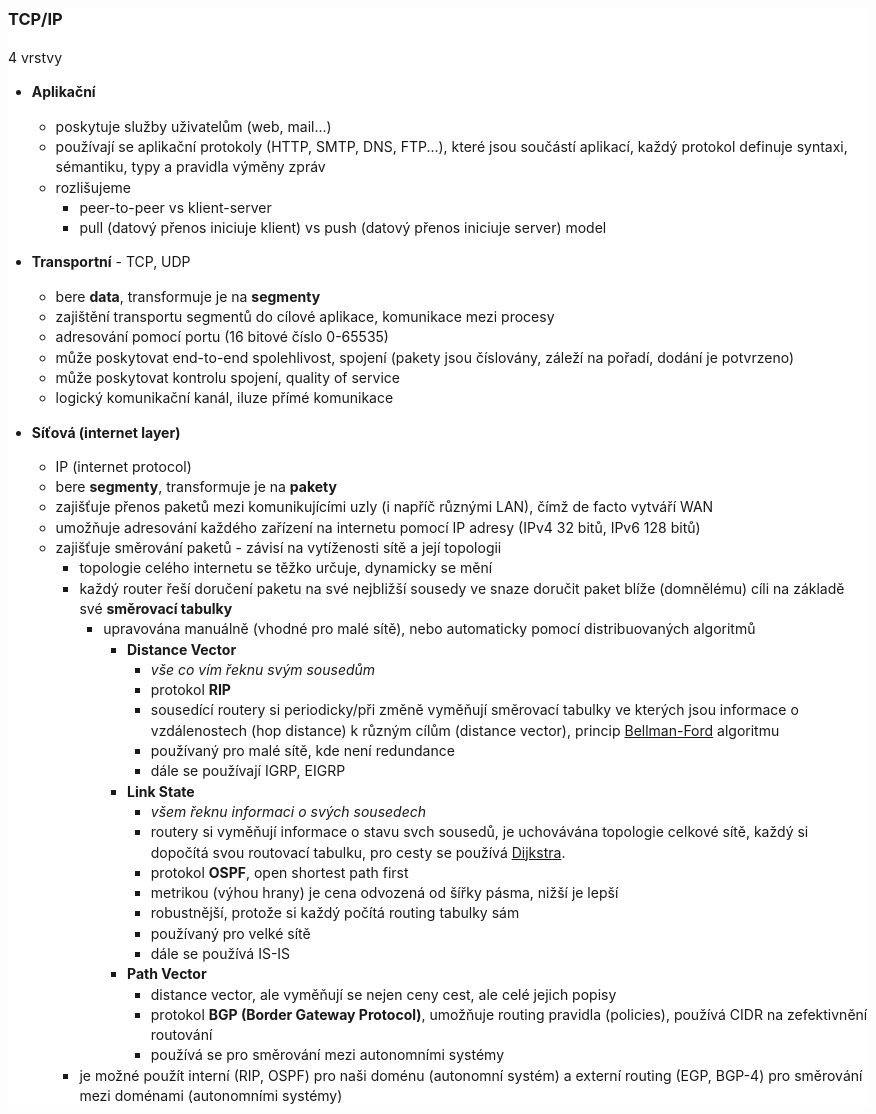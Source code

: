 ### TCP/IP

4 vrstvy
- **Aplikační** 
    - poskytuje služby uživatelům (web, mail...)
    - používají se aplikační protokoly (HTTP, SMTP, DNS, FTP...), které jsou součástí aplikací, každý protokol definuje syntaxi, sémantiku, typy a pravidla výměny zpráv
    - rozlišujeme
        - peer-to-peer vs klient-server
        - pull (datový přenos iniciuje klient) vs push (datový přenos iniciuje server) model

- **Transportní** - TCP, UDP
    - bere **data**, transformuje je na **segmenty**
    - zajištění transportu segmentů do cílové aplikace, komunikace mezi procesy
    - adresování pomocí portu (16 bitové číslo 0-65535)
    - může poskytovat end-to-end spolehlivost, spojení (pakety jsou číslovány, záleží na pořadí, dodání je potvrzeno)
    - může poskytovat kontrolu spojení, quality of service
    - logický komunikační kanál, iluze přímé komunikace

- **Síťová (internet layer)** 
    - IP (internet protocol)
    - bere **segmenty**, transformuje je na **pakety**
    - zajišťuje přenos paketů mezi komunikujícími uzly (i napříč různými LAN), čímž de facto vytváří WAN
    - umožňuje adresování každého zařízení na internetu pomocí IP adresy (IPv4 32 bitů, IPv6 128 bitů)
    - zajišťuje směrování paketů - závisí na vytíženosti sítě a její topologii
        - topologie celého internetu se těžko určuje, dynamicky se mění
        - každý router řeší doručení paketu na své nejbližší sousedy ve snaze doručit paket blíže (domnělému) cíli na základě své **směrovací tabulky**
            - upravována manuálně (vhodné pro malé sítě), nebo automaticky pomocí distribuovaných algoritmů
                - **Distance Vector** 
                    - *vše co vím řeknu svým sousedům*
                    - protokol **RIP**
                    - sousedící routery si periodicky/při změně vyměňují směrovací tabulky ve kterých jsou informace o vzdálenostech (hop distance) k různým cílům (distance vector), princip [Bellman-Ford](https://www.youtube.com/watch?v=obWXjtg0L64) algoritmu
                    - používaný pro malé sítě, kde není redundance
                    - dále se používají IGRP, EIGRP
                - **Link State** 
                    - *všem řeknu informaci o svých sousedech*
                    - routery si vyměňují informace o stavu svch sousedů, je uchovávána topologie celkové sítě, každý si dopočítá svou routovací tabulku, pro cesty se používá [Dijkstra](https://www.youtube.com/watch?v=_lHSawdgXpI).
                    - protokol **OSPF**, open shortest path first
                    - metrikou (výhou hrany) je cena odvozená od šířky pásma, nižší je lepší
                    - robustnější, protože si každý počítá routing tabulky sám
                    - používaný pro velké sítě
                    - dále se používá IS-IS
                - **Path Vector**
                    - distance vector, ale vyměňují se nejen ceny cest, ale celé jejich popisy
                    - protokol **BGP (Border Gateway Protocol)**, umožňuje routing pravidla (policies), používá CIDR na zefektivnění routování
                    - používá se pro směrování mezi autonomními systémy
        - je možné použít interní (RIP, OSPF) pro naši doménu (autonomní systém) a externí routing (EGP, BGP-4) pro směrování mezi doménami (autonomními systémy)
